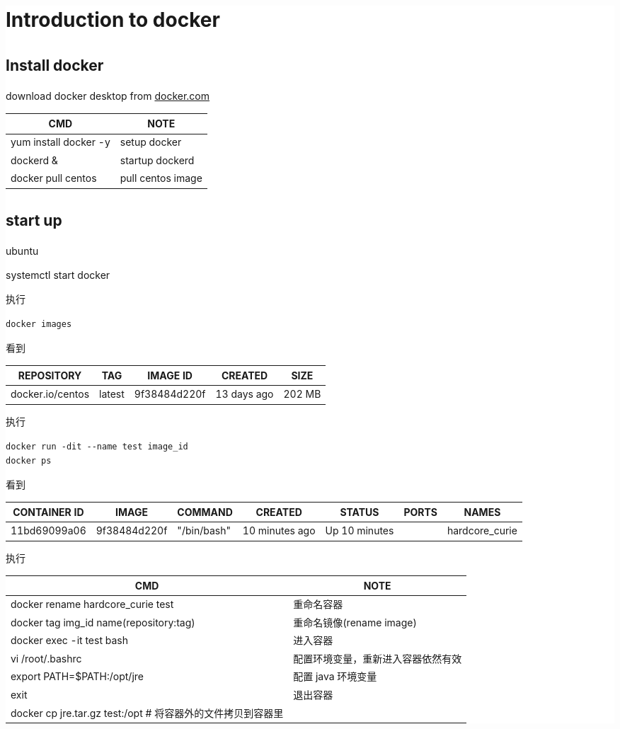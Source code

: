 # Introduction to docker

##  Install docker

download docker desktop from [docker.com](https://www.docker.com/get-started)

| CMD | NOTE |
| --- |  --- |
| yum install docker -y     | setup docker      |
| dockerd &                 | startup dockerd   |
| docker pull centos        | pull centos image |  

##  start up

ubuntu

systemctl start docker

执行
```
docker images
```
看到  

| REPOSITORY | TAG | IMAGE ID | CREATED | SIZE |
|     ---    | --- |   ---    |   ---   |  --- |
| docker.io/centos | latest | 9f38484d220f | 13 days ago | 202 MB |

执行

```
docker run -dit --name test image_id
docker ps
```

看到

| CONTAINER ID | IMAGE | COMMAND | CREATED | STATUS | PORTS | NAMES |
|    ---       |  ---  |   ---   |  ---    |  ---   |  ---  |  ---  |
| 11bd69099a06 | 9f38484d220f | "/bin/bash" | 10 minutes ago | Up 10 minutes |  | hardcore_curie |
执行

| CMD | NOTE |
| --- | ---  |
| docker rename hardcore_curie test | 重命名容器 |
| docker tag img_id name(repository:tag) | 重命名镜像(rename image) |
| docker exec -it test bash         | 进入容器   |
| vi /root/.bashrc                  | 配置环境变量，重新进入容器依然有效 |
| export PATH=$PATH:/opt/jre        | 配置 java 环境变量 |
| exit                              | 退出容器  |
|docker cp jre.tar.gz test:/opt      # 将容器外的文件拷贝到容器里||

